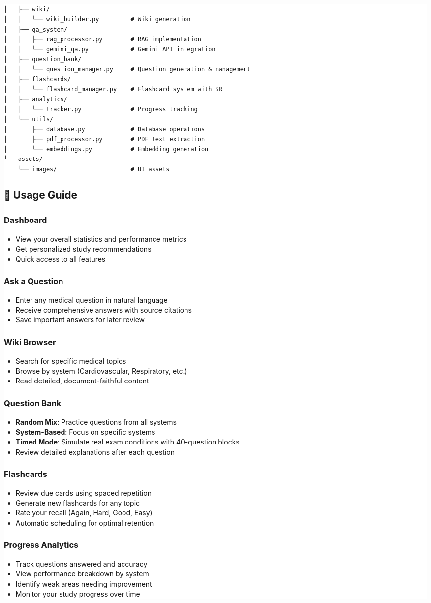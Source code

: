 ```
│   ├── wiki/
│   │   └── wiki_builder.py         # Wiki generation
│   ├── qa_system/
│   │   ├── rag_processor.py        # RAG implementation
│   │   └── gemini_qa.py            # Gemini API integration
│   ├── question_bank/
│   │   └── question_manager.py     # Question generation & management
│   ├── flashcards/
│   │   └── flashcard_manager.py    # Flashcard system with SR
│   ├── analytics/
│   │   └── tracker.py              # Progress tracking
│   └── utils/
│       ├── database.py             # Database operations
│       ├── pdf_processor.py        # PDF text extraction
│       └── embeddings.py           # Embedding generation
└── assets/
    └── images/                     # UI assets
```

## 🎯 Usage Guide

### Dashboard
- View your overall statistics and performance metrics
- Get personalized study recommendations
- Quick access to all features

### Ask a Question
- Enter any medical question in natural language
- Receive comprehensive answers with source citations
- Save important answers for later review

### Wiki Browser
- Search for specific medical topics
- Browse by system (Cardiovascular, Respiratory, etc.)
- Read detailed, document-faithful content

### Question Bank
- **Random Mix**: Practice questions from all systems
- **System-Based**: Focus on specific systems
- **Timed Mode**: Simulate real exam conditions with 40-question blocks
- Review detailed explanations after each question

### Flashcards
- Review due cards using spaced repetition
- Generate new flashcards for any topic
- Rate your recall (Again, Hard, Good, Easy)
- Automatic scheduling for optimal retention

### Progress Analytics
- Track questions answered and accuracy
- View performance breakdown by system
- Identify weak areas needing improvement
- Monitor your study progress over time
